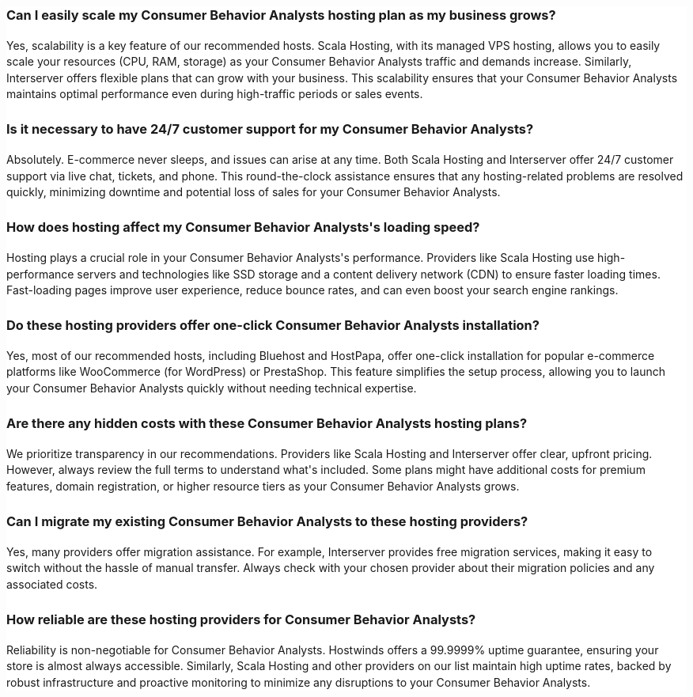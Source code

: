 ### Can I easily scale my Consumer Behavior Analysts hosting plan as my business grows? 
Yes, scalability is a key feature of our recommended hosts. Scala Hosting, with its managed VPS hosting, allows you to easily scale your resources (CPU, RAM, storage) as your Consumer Behavior Analysts traffic and demands increase. Similarly, Interserver offers flexible plans that can grow with your business. This scalability ensures that your Consumer Behavior Analysts maintains optimal performance even during high-traffic periods or sales events.

### Is it necessary to have 24/7 customer support for my Consumer Behavior Analysts? 
Absolutely. E-commerce never sleeps, and issues can arise at any time. Both Scala Hosting and Interserver offer 24/7 customer support via live chat, tickets, and phone. This round-the-clock assistance ensures that any hosting-related problems are resolved quickly, minimizing downtime and potential loss of sales for your Consumer Behavior Analysts.

### How does hosting affect my Consumer Behavior Analysts's loading speed? 
Hosting plays a crucial role in your Consumer Behavior Analysts's performance. Providers like Scala Hosting use high-performance servers and technologies like SSD storage and a content delivery network (CDN) to ensure faster loading times. Fast-loading pages improve user experience, reduce bounce rates, and can even boost your search engine rankings.

### Do these hosting providers offer one-click Consumer Behavior Analysts installation? 
Yes, most of our recommended hosts, including Bluehost and HostPapa, offer one-click installation for popular e-commerce platforms like WooCommerce (for WordPress) or PrestaShop. This feature simplifies the setup process, allowing you to launch your Consumer Behavior Analysts quickly without needing technical expertise.

### Are there any hidden costs with these Consumer Behavior Analysts hosting plans? 
We prioritize transparency in our recommendations. Providers like Scala Hosting and Interserver offer clear, upfront pricing. However, always review the full terms to understand what's included. Some plans might have additional costs for premium features, domain registration, or higher resource tiers as your Consumer Behavior Analysts grows.

### Can I migrate my existing Consumer Behavior Analysts to these hosting providers? 
Yes, many providers offer migration assistance. For example, Interserver provides free migration services, making it easy to switch without the hassle of manual transfer. Always check with your chosen provider about their migration policies and any associated costs.

### How reliable are these hosting providers for Consumer Behavior Analysts? 
Reliability is non-negotiable for Consumer Behavior Analysts. Hostwinds offers a 99.9999% uptime guarantee, ensuring your store is almost always accessible. Similarly, Scala Hosting and other providers on our list maintain high uptime rates, backed by robust infrastructure and proactive monitoring to minimize any disruptions to your Consumer Behavior Analysts.
